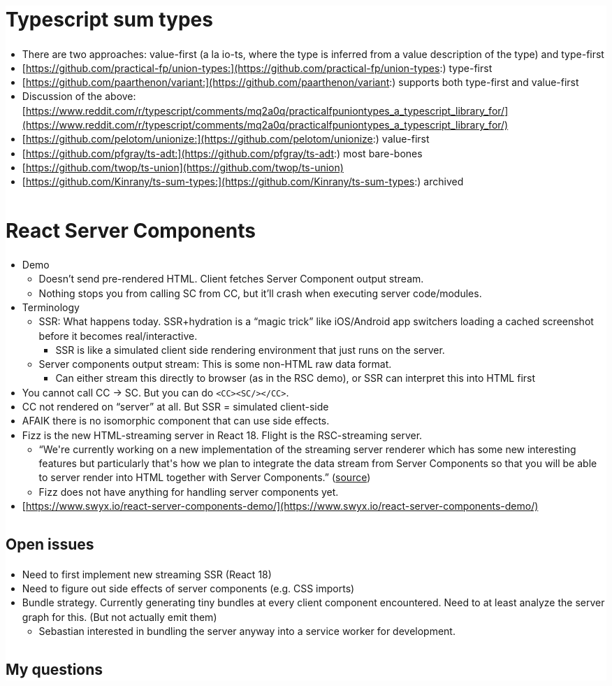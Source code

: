 # Typescript sum types

- There are two approaches: value-first (a la io-ts, where the type is inferred from a value description of the type) and type-first
- [https://github.com/practical-fp/union-types:](https://github.com/practical-fp/union-types:) type-first
- [https://github.com/paarthenon/variant:](https://github.com/paarthenon/variant:) supports both type-first and value-first
- Discussion of the above: [https://www.reddit.com/r/typescript/comments/mq2a0q/practicalfpuniontypes_a_typescript_library_for/](https://www.reddit.com/r/typescript/comments/mq2a0q/practicalfpuniontypes_a_typescript_library_for/)
- [https://github.com/pelotom/unionize:](https://github.com/pelotom/unionize:) value-first
- [https://github.com/pfgray/ts-adt:](https://github.com/pfgray/ts-adt:) most bare-bones
- [https://github.com/twop/ts-union](https://github.com/twop/ts-union)
- [https://github.com/Kinrany/ts-sum-types:](https://github.com/Kinrany/ts-sum-types:) archived

# React Server Components

- Demo
    - Doesn’t send pre-rendered HTML. Client fetches Server Component output stream.
    - Nothing stops you from calling SC from CC, but it’ll crash when executing server code/modules.
- Terminology
    - SSR: What happens today. SSR+hydration is a “magic trick” like iOS/Android app switchers loading a cached screenshot before it becomes real/interactive.
        - SSR is like a simulated client side rendering environment that just runs on the server.
    - Server components output stream: This is some non-HTML raw data format.
        - Can either stream this directly to browser (as in the RSC demo), or SSR can interpret this into HTML first
- You cannot call CC → SC. But you can do `<CC><SC/></CC>`.
- CC not rendered on “server” at all. But SSR = simulated client-side
- AFAIK there is no isomorphic component that can use side effects.
- Fizz is the new HTML-streaming server in React 18. Flight is the RSC-streaming server.
    - “We're currently working on a new implementation of the streaming server renderer which has some new interesting features but particularly that's how we plan to integrate the data stream from Server Components so that you will be able to server render into HTML together with Server Components.” ([source](https://www.swyx.io/react-server-components-demo/))
    - Fizz does not have anything for handling server components yet.
- [https://www.swyx.io/react-server-components-demo/](https://www.swyx.io/react-server-components-demo/)

## Open issues

- Need to first implement new streaming SSR (React 18)
- Need to figure out side effects of server components (e.g. CSS imports)
- Bundle strategy. Currently generating tiny bundles at every client component encountered. Need to at least analyze the server graph for this. (But not actually emit them)
    - Sebastian interested in bundling the server anyway into a service worker for development.

## My questions
